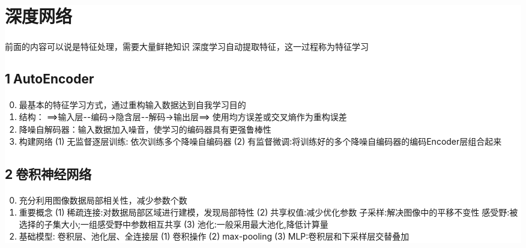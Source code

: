 
# 深度网络
前面的内容可以说是特征处理，需要大量鲜艳知识
深度学习自动提取特征，这一过程称为特征学习
## 1 AutoEncoder
0. 最基本的特征学习方式，通过重构输入数据达到自我学习目的
1. 结构： ==>输入层--编码->隐含层--解码->输出层==> 
使用均方误差或交叉熵作为重构误差
2. 降噪自解码器：输入数据加入噪音，使学习的编码器具有更强鲁棒性
3. 构建网络
(1) 无监督逐层训练: 依次训练多个降噪自编码器
(2) 有监督微调:将训练好的多个降噪自编码器的编码Encoder层组合起来
## 2 卷积神经网络
0. 充分利用图像数据局部相关性，减少参数个数
1. 重要概念
(1) 稀疏连接:对数据局部区域进行建模，发现局部特性
(2) 共享权值:减少优化参数
子采样:解决图像中的平移不变性
感受野:被选择的子集大小;一组感受野中参数相互共享
(3) 池化:一般采用最大池化,降低计算量
2.  基础模型: 卷积层、池化层、全连接层
(1) 卷积操作
(2) max-pooling
(3) MLP:卷积层和下采样层交替叠加




